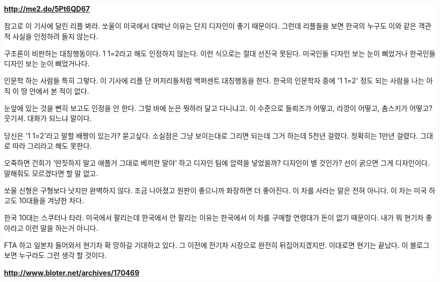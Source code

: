 

**http://me2.do/5Pt6QD67** 

  


참고로 이 기사에 달린 리플 봐라. 쏘울이 미국에서 대박난 이유는 단지 디자인이 좋기 때문이다. 그런데 리플들을 보면 한국의 누구도 이와 같은 객관적 사실을 인정하려 들지 않는다.

  


구조론이 비판하는 대칭행동이다. 1 1=2라고 해도 인정하지 않는다. 이런 식으로는 절대 선진국 못된다. 미국인들 디자인 보는 눈이 삐었거나 한국인들 디자인 보는 눈이 삐었거나다.

  


인문학 하는 사람들 특히 그렇다. 이 기사에 리플 단 머저리들처럼 백퍼센트 대칭행동을 한다. 한국의 인문학자 중에 '1 1=2' 정도 되는 사람을 나는 아직 이 땅 안에서 본 적이 없다.

  


눈앞에 있는 것을 뻔히 보고도 인정을 안 한다. 그럴 바에 눈은 뭣하러 달고 다니냐고. 이 수준으로 들뢰즈가 어떻고, 라깡이 어떻고, 촘스키가 어떻고? 웃기셔. 대화가 되느냐 말이다.

  


당신은 '1 1=2'라고 말할 배짱이 있는가? 묻고싶다. 소실점은 그냥 보이는대로 그리면 되는데 그거 하는데 5천년 걸렸다. 정확히는 1만년 걸렸다. 그대로 따라 그리라고 해도 못한다. 

  


오죽하면 건희가 ‘딴짓하지 말고 애플거 그대로 베끼란 말야’ 하고 디자인 팀에 압력을 넣었을까? 디자인이 별 것인가? 선이 굵으면 그게 디자인이다. 말해줘도 모르겠다면 할 말 없고. 

  


쏘울 신형은 구형보다 낫지만 완벽하지 않다. 조금 나아졌고 원판이 좋으니까 화장하면 더 좋아진다. 이 차를 사라는 말은 전혀 아니다. 이 차는 미국 하고도 10대들을 겨냥한 차다. 

  


한국 10대는 스쿠터나 타라. 미국에서 팔리는데 한국에서 안 팔리는 이유는 한국에서 이 차를 구매할 연령대가 돈이 없기 때문이다. 내가 뭐 현기차 좋아라고 이런 말을 하는거 아니다. 

  


FTA 하고 일본차 들어와서 현기차 확 망하길 기대하고 있다. 그 이전에 전기차 시장으로 완전히 뒤집어지겠지만. 이대로면 현기는 끝났다. 이 블로그 보면 누구라도 그런 생각 할 것이다.

  


**http://www.bloter.net/archives/170469**